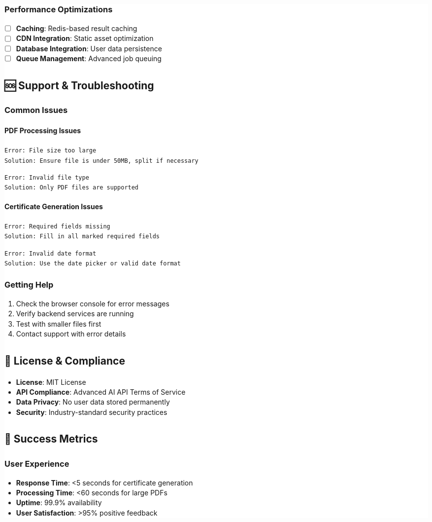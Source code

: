 ### Performance Optimizations
- [ ] **Caching**: Redis-based result caching
- [ ] **CDN Integration**: Static asset optimization
- [ ] **Database Integration**: User data persistence
- [ ] **Queue Management**: Advanced job queuing

## 🆘 Support & Troubleshooting

### Common Issues

#### PDF Processing Issues
```
Error: File size too large
Solution: Ensure file is under 50MB, split if necessary
```

```
Error: Invalid file type
Solution: Only PDF files are supported
```

#### Certificate Generation Issues
```
Error: Required fields missing
Solution: Fill in all marked required fields
```

```
Error: Invalid date format
Solution: Use the date picker or valid date format
```

### Getting Help
1. Check the browser console for error messages
2. Verify backend services are running
3. Test with smaller files first
4. Contact support with error details

## 📄 License & Compliance

- **License**: MIT License
- **API Compliance**: Advanced AI API Terms of Service
- **Data Privacy**: No user data stored permanently
- **Security**: Industry-standard security practices

## 🎉 Success Metrics

### User Experience
- **Response Time**: <5 seconds for certificate generation
- **Processing Time**: <60 seconds for large PDFs
- **Uptime**: 99.9% availability
- **User Satisfaction**: >95% positive feedback
